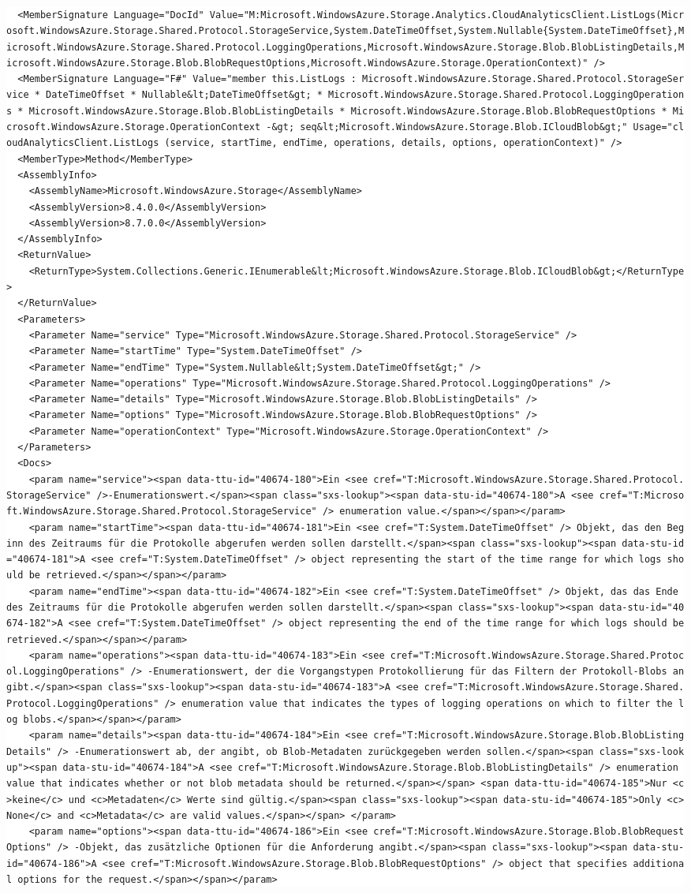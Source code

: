       <MemberSignature Language="DocId" Value="M:Microsoft.WindowsAzure.Storage.Analytics.CloudAnalyticsClient.ListLogs(Microsoft.WindowsAzure.Storage.Shared.Protocol.StorageService,System.DateTimeOffset,System.Nullable{System.DateTimeOffset},Microsoft.WindowsAzure.Storage.Shared.Protocol.LoggingOperations,Microsoft.WindowsAzure.Storage.Blob.BlobListingDetails,Microsoft.WindowsAzure.Storage.Blob.BlobRequestOptions,Microsoft.WindowsAzure.Storage.OperationContext)" />
      <MemberSignature Language="F#" Value="member this.ListLogs : Microsoft.WindowsAzure.Storage.Shared.Protocol.StorageService * DateTimeOffset * Nullable&lt;DateTimeOffset&gt; * Microsoft.WindowsAzure.Storage.Shared.Protocol.LoggingOperations * Microsoft.WindowsAzure.Storage.Blob.BlobListingDetails * Microsoft.WindowsAzure.Storage.Blob.BlobRequestOptions * Microsoft.WindowsAzure.Storage.OperationContext -&gt; seq&lt;Microsoft.WindowsAzure.Storage.Blob.ICloudBlob&gt;" Usage="cloudAnalyticsClient.ListLogs (service, startTime, endTime, operations, details, options, operationContext)" />
      <MemberType>Method</MemberType>
      <AssemblyInfo>
        <AssemblyName>Microsoft.WindowsAzure.Storage</AssemblyName>
        <AssemblyVersion>8.4.0.0</AssemblyVersion>
        <AssemblyVersion>8.7.0.0</AssemblyVersion>
      </AssemblyInfo>
      <ReturnValue>
        <ReturnType>System.Collections.Generic.IEnumerable&lt;Microsoft.WindowsAzure.Storage.Blob.ICloudBlob&gt;</ReturnType>
      </ReturnValue>
      <Parameters>
        <Parameter Name="service" Type="Microsoft.WindowsAzure.Storage.Shared.Protocol.StorageService" />
        <Parameter Name="startTime" Type="System.DateTimeOffset" />
        <Parameter Name="endTime" Type="System.Nullable&lt;System.DateTimeOffset&gt;" />
        <Parameter Name="operations" Type="Microsoft.WindowsAzure.Storage.Shared.Protocol.LoggingOperations" />
        <Parameter Name="details" Type="Microsoft.WindowsAzure.Storage.Blob.BlobListingDetails" />
        <Parameter Name="options" Type="Microsoft.WindowsAzure.Storage.Blob.BlobRequestOptions" />
        <Parameter Name="operationContext" Type="Microsoft.WindowsAzure.Storage.OperationContext" />
      </Parameters>
      <Docs>
        <param name="service"><span data-ttu-id="40674-180">Ein <see cref="T:Microsoft.WindowsAzure.Storage.Shared.Protocol.StorageService" />-Enumerationswert.</span><span class="sxs-lookup"><span data-stu-id="40674-180">A <see cref="T:Microsoft.WindowsAzure.Storage.Shared.Protocol.StorageService" /> enumeration value.</span></span></param>
        <param name="startTime"><span data-ttu-id="40674-181">Ein <see cref="T:System.DateTimeOffset" /> Objekt, das den Beginn des Zeitraums für die Protokolle abgerufen werden sollen darstellt.</span><span class="sxs-lookup"><span data-stu-id="40674-181">A <see cref="T:System.DateTimeOffset" /> object representing the start of the time range for which logs should be retrieved.</span></span></param>
        <param name="endTime"><span data-ttu-id="40674-182">Ein <see cref="T:System.DateTimeOffset" /> Objekt, das das Ende des Zeitraums für die Protokolle abgerufen werden sollen darstellt.</span><span class="sxs-lookup"><span data-stu-id="40674-182">A <see cref="T:System.DateTimeOffset" /> object representing the end of the time range for which logs should be retrieved.</span></span></param>
        <param name="operations"><span data-ttu-id="40674-183">Ein <see cref="T:Microsoft.WindowsAzure.Storage.Shared.Protocol.LoggingOperations" /> -Enumerationswert, der die Vorgangstypen Protokollierung für das Filtern der Protokoll-Blobs angibt.</span><span class="sxs-lookup"><span data-stu-id="40674-183">A <see cref="T:Microsoft.WindowsAzure.Storage.Shared.Protocol.LoggingOperations" /> enumeration value that indicates the types of logging operations on which to filter the log blobs.</span></span></param>
        <param name="details"><span data-ttu-id="40674-184">Ein <see cref="T:Microsoft.WindowsAzure.Storage.Blob.BlobListingDetails" /> -Enumerationswert ab, der angibt, ob Blob-Metadaten zurückgegeben werden sollen.</span><span class="sxs-lookup"><span data-stu-id="40674-184">A <see cref="T:Microsoft.WindowsAzure.Storage.Blob.BlobListingDetails" /> enumeration value that indicates whether or not blob metadata should be returned.</span></span> <span data-ttu-id="40674-185">Nur <c>keine</c> und <c>Metadaten</c> Werte sind gültig.</span><span class="sxs-lookup"><span data-stu-id="40674-185">Only <c>None</c> and <c>Metadata</c> are valid values.</span></span> </param>
        <param name="options"><span data-ttu-id="40674-186">Ein <see cref="T:Microsoft.WindowsAzure.Storage.Blob.BlobRequestOptions" /> -Objekt, das zusätzliche Optionen für die Anforderung angibt.</span><span class="sxs-lookup"><span data-stu-id="40674-186">A <see cref="T:Microsoft.WindowsAzure.Storage.Blob.BlobRequestOptions" /> object that specifies additional options for the request.</span></span></param>